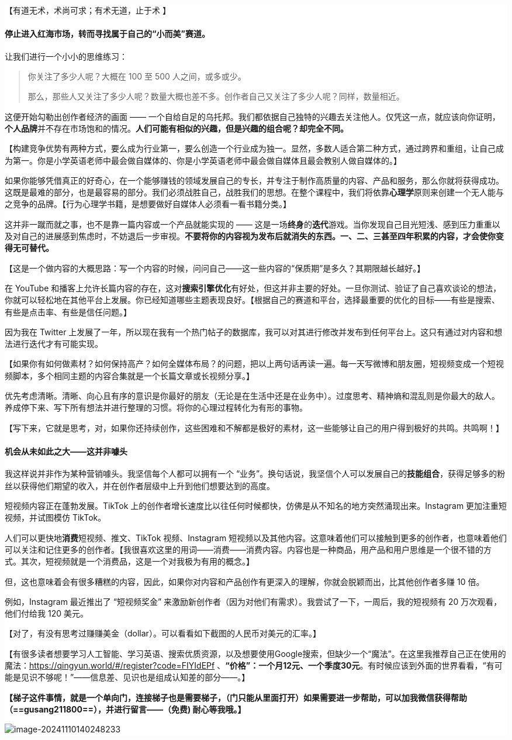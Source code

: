 【有道无术，术尚可求；有术无道，止于术 】

#### 停止进入红海市场，转而寻找属于自己的“小而美”赛道。

让我们进行一个小小的思维练习：

> 你关注了多少人呢？大概在 100 至 500 人之间，或多或少。
>
> 那么，那些人又关注了多少人呢？数量大概也差不多。创作者自己又关注了多少人呢？同样，数量相近。

这便开始勾勒出创作者经济的画面 —— 一个自给自足的乌托邦。我们都依据自己独特的兴趣去关注他人。仅凭这一点，就应该向你证明，**个人品牌**并不存在市场饱和的情况。**人们可能有相似的兴趣，但是兴趣的组合呢？却完全不同。**

【构建竞争优势有两种方式，要么成为行业第一，要么创造一个行业成为独一。显然，多数人适合第二种方式，通过跨界和重组，让自己成为第一。你是小学英语老师中最会做自媒体的、你是小学英语老师中最会做自媒体且最会教别人做自媒体的。】

如果你能够凭借真正的好奇心，在一个能够赚钱的领域发展自己的专长，并专注于制作高质量的内容、产品和服务，那么你就将获得成功。这既是最难的部分，也是最容易的部分。我们必须战胜自己，战胜我们的思想。在整个课程中，我们将依靠**心理学**原则来创建一个无人能与之竞争的品牌。【行为心理学书籍，是想要做好自媒体人必须看一看书籍分类。】

这并非一蹴而就之事，也不是靠一篇内容或一个产品就能实现的 —— 这是一场**终身**的**迭代**游戏。当你发现自己目光短浅、感到压力重重以及对自己的进展感到焦虑时，不妨退后一步审视。**不要将你的内容视为发布后就消失的东西。一、二、三甚至四年积累的内容，才会使你变得无可替代。**

【这是一个做内容的大概思路：写一个内容的时候，问问自己——这一些内容的“保质期”是多久？其期限越长越好。】

在 YouTube 和播客上允许长篇内容的存在，这对**搜索引擎优化**有好处，但这并非主要的好处。一旦你测试、验证了自己喜欢谈论的想法，你就可以轻松地在其他平台上发展。你已经知道哪些主题表现良好。【根据自己的赛道和平台，选择最重要的优化的目标——有些是搜索、有些是点击率、有些是信任问题。】

因为我在 Twitter 上发展了一年，所以现在我有一个热门帖子的数据库，我可以对其进行修改并发布到任何平台上。这只有通过对内容和想法进行迭代才有可能实现。

【如果你有如何做素材？如何保持高产？如何全媒体布局？的问题，把以上两句话再读一遍。每一天写微博和朋友圈，短视频变成一个短视频脚本，多个相同主题的内容合集就是一个长篇文章或长视频分享。】

优先考虑清晰。清晰、向心且有序的意识是你最好的朋友（无论是在生活中还是在业务中）。过度思考、精神熵和混乱则是你最大的敌人。养成停下来、写下所有想法并进行整理的习惯。将你的心理过程转化为有形的事物。

【写下来，它就是思考，对，如果你还持续创作，这些困难和不解都是极好的素材，这一些能够让自己的用户得到极好的共鸣。共鸣啊！】

#### 机会从未如此之大——这并非噱头

我这样说并非作为某种营销噱头。我坚信每个人都可以拥有一个 “业务”。换句话说，我坚信个人可以发展自己的**技能组合**，获得足够多的粉丝以获得他们期望的收入，并在创作者层级中上升到他们想要达到的高度。

短视频内容正在蓬勃发展。TikTok 上的创作者增长速度比以往任何时候都快，仿佛是从不知名的地方突然涌现出来。Instagram 更加注重短视频，并试图模仿 TikTok。

人们可以更快地**消费**短视频、推文、TikTok 视频、Instagram 短视频以及其他内容。这意味着他们可以接触到更多的创作者，也意味着他们可以关注和记住更多的创作者。【我很喜欢这里的用词——消费——消费内容。内容也是一种商品，用产品和用户思维是一个很不错的方式。其次，短视频就是一个消费品，这是一个对我极为有用的概念。】

但，这也意味着会有很多糟糕的内容，因此，如果你对内容和产品创作有更深入的理解，你就会脱颖而出，比其他创作者多赚 10 倍。

例如，Instagram 最近推出了 “短视频奖金” 来激励新创作者（因为对他们有需求）。我尝试了一下，一周后，我的短视频有 20 万次观看，他们付给我 120 美元。

【对了，有没有思考过赚赚美金（dollar）。可以看看如下截图的人民币对美元的汇率。】

【有很多读者想要学习人工智能、学习英语、搜索优质资源，以及想要使用Google搜索，但缺少一个“魔法”。在这里我推荐自己正在使用的魔法：https://qingyun.world/#/register?code=FIYIdEPf   、**“价格”：一个月12元、一个季度30元**。有时候应该到外面的世界看看，“有可能是见识不够呢！”——信息差、见识也是组成认知差的部分——。】                                               

**【梯子这件事情，就是一个单向门，连接梯子也是需要梯子，（门只能从里面打开）如果需要进一步帮助，可以加我微信获得帮助（==gusang211800==），并进行留言——（免费)  耐心等我哦。】**

![image-20241110140248233](./%E4%B8%80%E4%B8%AA%E4%BA%BA%E5%95%86%E4%B8%9A%E6%A8%A1%E5%BC%8F.assets/image-20241110140248233.png)


